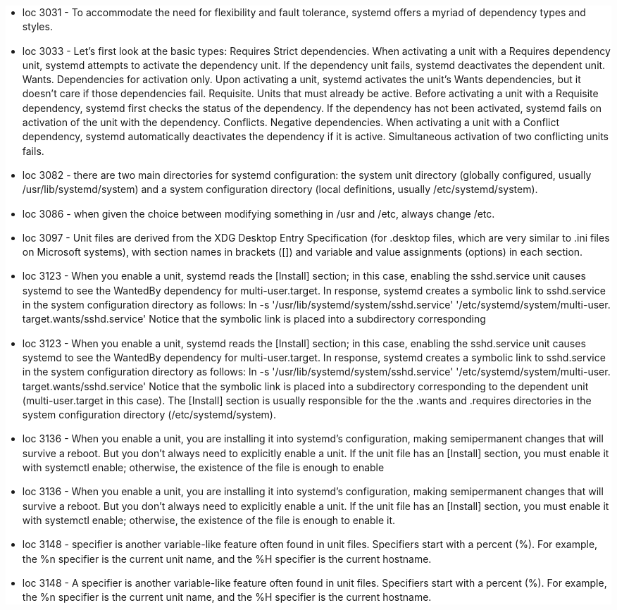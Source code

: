  - loc 3031 - To accommodate the need for flexibility and fault tolerance, systemd offers a myriad of dependency types and styles.

 - loc 3033 - Let’s first look at the basic types: Requires Strict dependencies. When activating a unit with a Requires dependency unit, systemd attempts to activate the dependency unit. If the dependency unit fails, systemd deactivates the dependent unit. Wants. Dependencies for activation only. Upon activating a unit, systemd activates the unit’s Wants dependencies, but it doesn’t care if those dependencies fail. Requisite. Units that must already be active. Before activating a unit with a Requisite dependency, systemd first checks the status of the dependency. If the dependency has not been activated, systemd fails on activation of the unit with the dependency. Conflicts. Negative dependencies. When activating a unit with a Conflict dependency, systemd automatically deactivates the dependency if it is active. Simultaneous activation of two conflicting units fails.

 - loc 3082 - there are two main directories for systemd configuration: the system unit directory (globally configured, usually /usr/lib/systemd/system) and a system configuration directory (local definitions, usually /etc/systemd/system).

 - loc 3086 - when given the choice between modifying something in /usr and /etc, always change /etc.

 - loc 3097 - Unit files are derived from the XDG Desktop Entry Specification (for .desktop files, which are very similar to .ini files on Microsoft systems), with section names in brackets ([]) and variable and value assignments (options) in each section.

 - loc 3123 - When you enable a unit, systemd reads the [Install] section; in this case, enabling the sshd.service unit causes systemd to see the WantedBy dependency for multi-user.target. In response, systemd creates a symbolic link to sshd.service in the system configuration directory as follows: ln -s '/usr/lib/systemd/system/sshd.service' '/etc/systemd/system/multi-user. target.wants/sshd.service' Notice that the symbolic link is placed into a subdirectory corresponding

 - loc 3123 - When you enable a unit, systemd reads the [Install] section; in this case, enabling the sshd.service unit causes systemd to see the WantedBy dependency for multi-user.target. In response, systemd creates a symbolic link to sshd.service in the system configuration directory as follows: ln -s '/usr/lib/systemd/system/sshd.service' '/etc/systemd/system/multi-user. target.wants/sshd.service' Notice that the symbolic link is placed into a subdirectory corresponding to the dependent unit (multi-user.target in this case). The [Install] section is usually responsible for the the .wants and .requires directories in the system configuration directory (/etc/systemd/system).

 - loc 3136 - When you enable a unit, you are installing it into systemd’s configuration, making semipermanent changes that will survive a reboot. But you don’t always need to explicitly enable a unit. If the unit file has an [Install] section, you must enable it with systemctl enable; otherwise, the existence of the file is enough to enable

 - loc 3136 - When you enable a unit, you are installing it into systemd’s configuration, making semipermanent changes that will survive a reboot. But you don’t always need to explicitly enable a unit. If the unit file has an [Install] section, you must enable it with systemctl enable; otherwise, the existence of the file is enough to enable it.

 - loc 3148 - specifier is another variable-like feature often found in unit files. Specifiers start with a percent (%). For example, the %n specifier is the current unit name, and the %H specifier is the current hostname.

 - loc 3148 - A specifier is another variable-like feature often found in unit files. Specifiers start with a percent (%). For example, the %n specifier is the current unit name, and the %H specifier is the current hostname.
